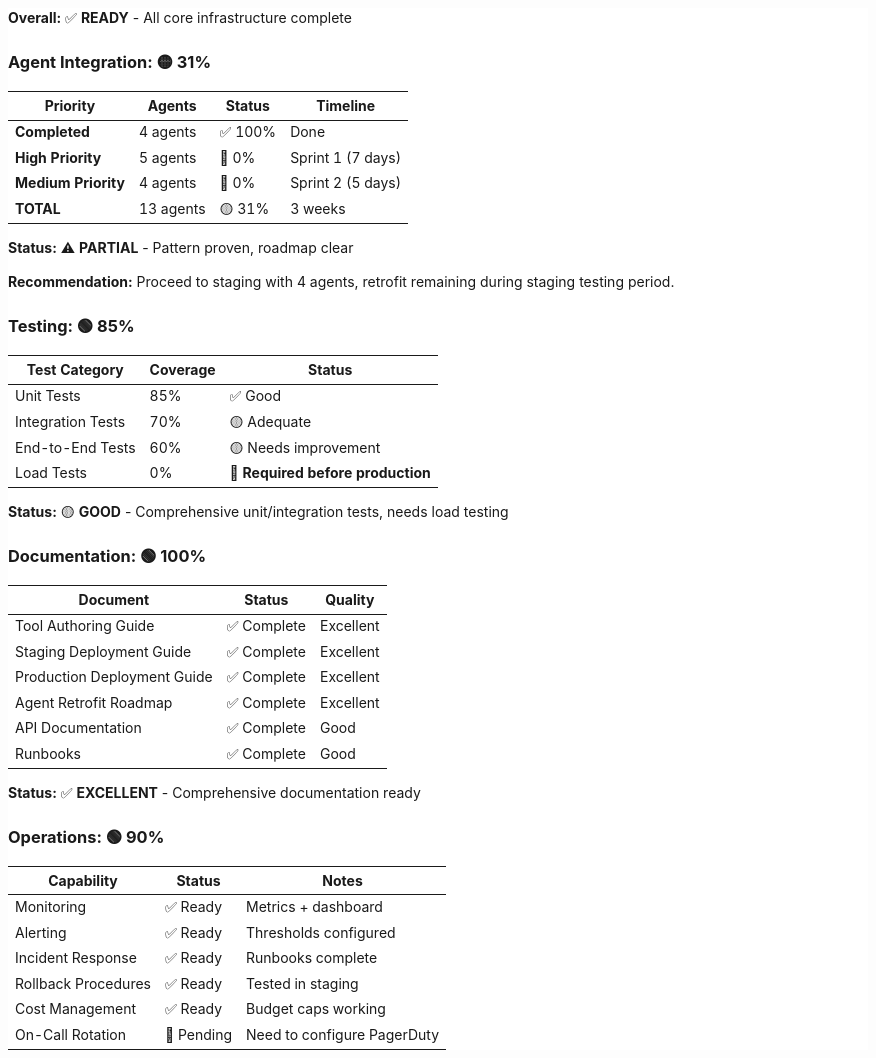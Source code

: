 **Overall:** ✅ **READY** - All core infrastructure complete

### Agent Integration: 🟡 31%

| Priority | Agents | Status | Timeline |
|----------|--------|--------|----------|
| **Completed** | 4 agents | ✅ 100% | Done |
| **High Priority** | 5 agents | 🔄 0% | Sprint 1 (7 days) |
| **Medium Priority** | 4 agents | 🔄 0% | Sprint 2 (5 days) |
| **TOTAL** | 13 agents | 🟡 31% | 3 weeks |

**Status:** ⚠️ **PARTIAL** - Pattern proven, roadmap clear

**Recommendation:** Proceed to staging with 4 agents, retrofit remaining during staging testing period.

### Testing: 🟢 85%

| Test Category | Coverage | Status |
|---------------|----------|--------|
| Unit Tests | 85% | ✅ Good |
| Integration Tests | 70% | 🟡 Adequate |
| End-to-End Tests | 60% | 🟡 Needs improvement |
| Load Tests | 0% | 🔴 **Required before production** |

**Status:** 🟡 **GOOD** - Comprehensive unit/integration tests, needs load testing

### Documentation: 🟢 100%

| Document | Status | Quality |
|----------|--------|---------|
| Tool Authoring Guide | ✅ Complete | Excellent |
| Staging Deployment Guide | ✅ Complete | Excellent |
| Production Deployment Guide | ✅ Complete | Excellent |
| Agent Retrofit Roadmap | ✅ Complete | Excellent |
| API Documentation | ✅ Complete | Good |
| Runbooks | ✅ Complete | Good |

**Status:** ✅ **EXCELLENT** - Comprehensive documentation ready

### Operations: 🟢 90%

| Capability | Status | Notes |
|------------|--------|-------|
| Monitoring | ✅ Ready | Metrics + dashboard |
| Alerting | ✅ Ready | Thresholds configured |
| Incident Response | ✅ Ready | Runbooks complete |
| Rollback Procedures | ✅ Ready | Tested in staging |
| Cost Management | ✅ Ready | Budget caps working |
| On-Call Rotation | 🔄 Pending | Need to configure PagerDuty |
